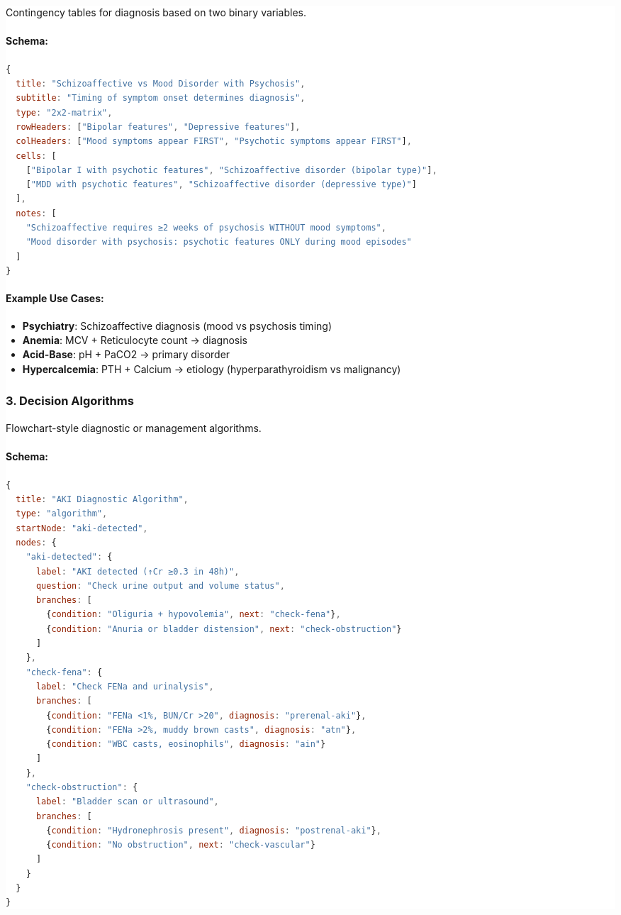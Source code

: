 Contingency tables for diagnosis based on two binary variables.

#### Schema:
```javascript
{
  title: "Schizoaffective vs Mood Disorder with Psychosis",
  subtitle: "Timing of symptom onset determines diagnosis",
  type: "2x2-matrix",
  rowHeaders: ["Bipolar features", "Depressive features"],
  colHeaders: ["Mood symptoms appear FIRST", "Psychotic symptoms appear FIRST"],
  cells: [
    ["Bipolar I with psychotic features", "Schizoaffective disorder (bipolar type)"],
    ["MDD with psychotic features", "Schizoaffective disorder (depressive type)"]
  ],
  notes: [
    "Schizoaffective requires ≥2 weeks of psychosis WITHOUT mood symptoms",
    "Mood disorder with psychosis: psychotic features ONLY during mood episodes"
  ]
}
```

#### Example Use Cases:
- **Psychiatry**: Schizoaffective diagnosis (mood vs psychosis timing)
- **Anemia**: MCV + Reticulocyte count → diagnosis
- **Acid-Base**: pH + PaCO2 → primary disorder
- **Hypercalcemia**: PTH + Calcium → etiology (hyperparathyroidism vs malignancy)

### 3. Decision Algorithms

Flowchart-style diagnostic or management algorithms.

#### Schema:
```javascript
{
  title: "AKI Diagnostic Algorithm",
  type: "algorithm",
  startNode: "aki-detected",
  nodes: {
    "aki-detected": {
      label: "AKI detected (↑Cr ≥0.3 in 48h)",
      question: "Check urine output and volume status",
      branches: [
        {condition: "Oliguria + hypovolemia", next: "check-fena"},
        {condition: "Anuria or bladder distension", next: "check-obstruction"}
      ]
    },
    "check-fena": {
      label: "Check FENa and urinalysis",
      branches: [
        {condition: "FENa <1%, BUN/Cr >20", diagnosis: "prerenal-aki"},
        {condition: "FENa >2%, muddy brown casts", diagnosis: "atn"},
        {condition: "WBC casts, eosinophils", diagnosis: "ain"}
      ]
    },
    "check-obstruction": {
      label: "Bladder scan or ultrasound",
      branches: [
        {condition: "Hydronephrosis present", diagnosis: "postrenal-aki"},
        {condition: "No obstruction", next: "check-vascular"}
      ]
    }
  }
}
```
